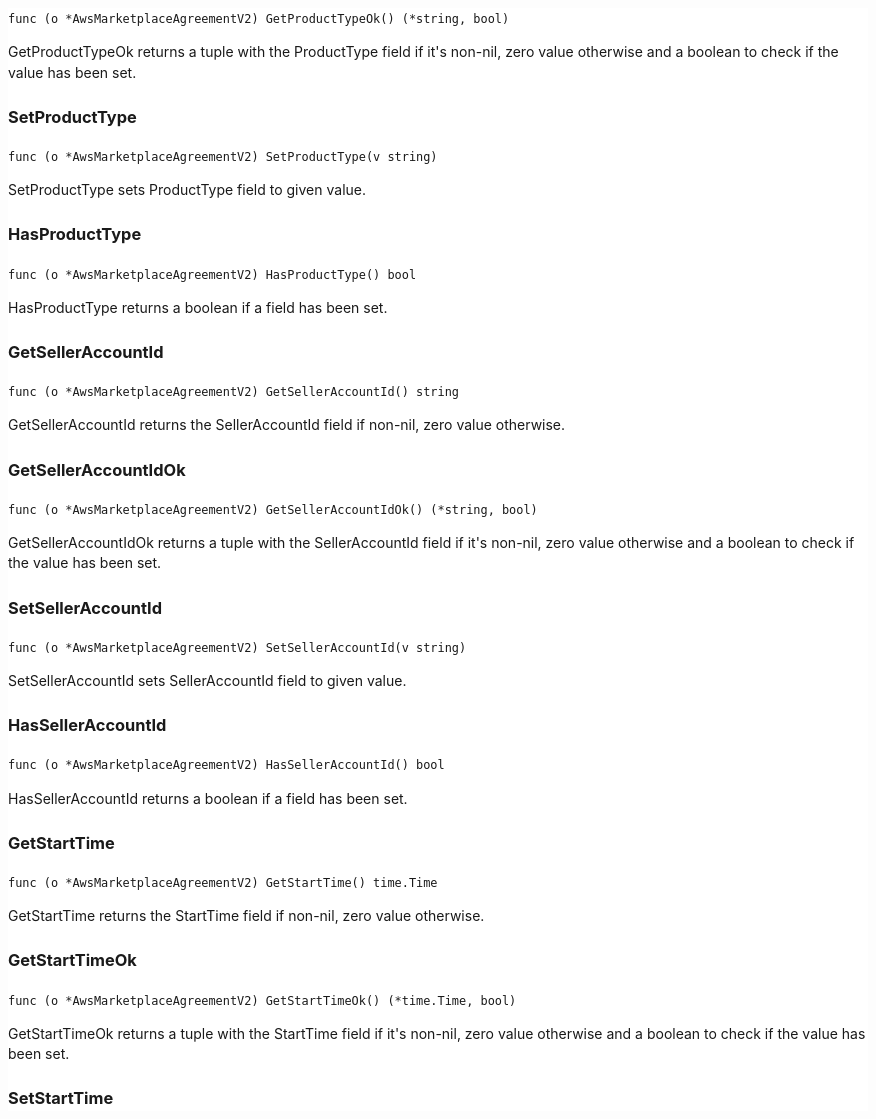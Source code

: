 `func (o *AwsMarketplaceAgreementV2) GetProductTypeOk() (*string, bool)`

GetProductTypeOk returns a tuple with the ProductType field if it's non-nil, zero value otherwise
and a boolean to check if the value has been set.

### SetProductType

`func (o *AwsMarketplaceAgreementV2) SetProductType(v string)`

SetProductType sets ProductType field to given value.

### HasProductType

`func (o *AwsMarketplaceAgreementV2) HasProductType() bool`

HasProductType returns a boolean if a field has been set.

### GetSellerAccountId

`func (o *AwsMarketplaceAgreementV2) GetSellerAccountId() string`

GetSellerAccountId returns the SellerAccountId field if non-nil, zero value otherwise.

### GetSellerAccountIdOk

`func (o *AwsMarketplaceAgreementV2) GetSellerAccountIdOk() (*string, bool)`

GetSellerAccountIdOk returns a tuple with the SellerAccountId field if it's non-nil, zero value otherwise
and a boolean to check if the value has been set.

### SetSellerAccountId

`func (o *AwsMarketplaceAgreementV2) SetSellerAccountId(v string)`

SetSellerAccountId sets SellerAccountId field to given value.

### HasSellerAccountId

`func (o *AwsMarketplaceAgreementV2) HasSellerAccountId() bool`

HasSellerAccountId returns a boolean if a field has been set.

### GetStartTime

`func (o *AwsMarketplaceAgreementV2) GetStartTime() time.Time`

GetStartTime returns the StartTime field if non-nil, zero value otherwise.

### GetStartTimeOk

`func (o *AwsMarketplaceAgreementV2) GetStartTimeOk() (*time.Time, bool)`

GetStartTimeOk returns a tuple with the StartTime field if it's non-nil, zero value otherwise
and a boolean to check if the value has been set.

### SetStartTime
